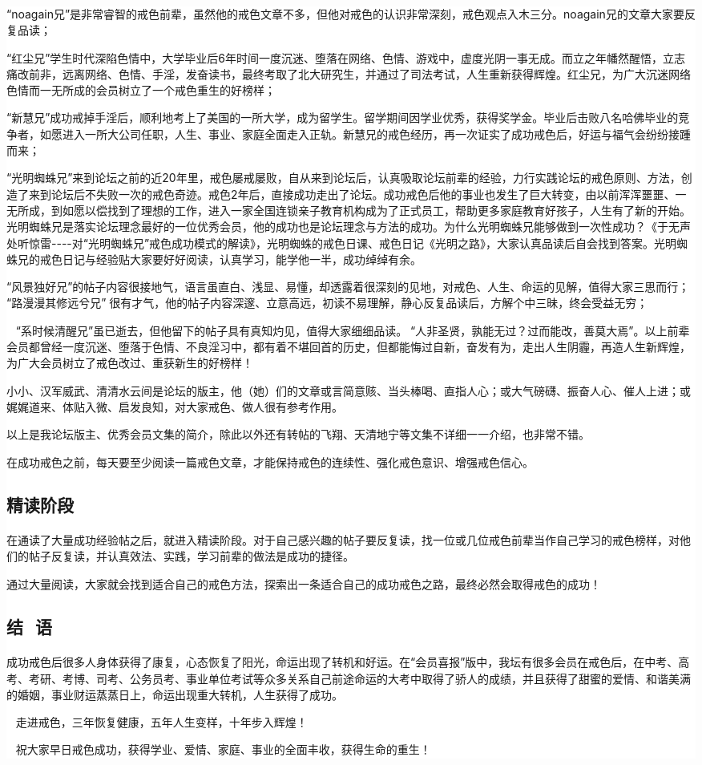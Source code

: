 “noagain兄”是非常睿智的戒色前辈，虽然他的戒色文章不多，但他对戒色的认识非常深刻，戒色观点入木三分。noagain兄的文章大家要反复品读；
    
“红尘兄”学生时代深陷色情中，大学毕业后6年时间一度沉迷、堕落在网络、色情、游戏中，虚度光阴一事无成。而立之年幡然醒悟，立志痛改前非，远离网络、色情、手淫，发奋读书，最终考取了北大研究生，并通过了司法考试，人生重新获得辉煌。红尘兄，为广大沉迷网络色情而一无所成的会员树立了一个戒色重生的好榜样；

“新慧兄”成功戒掉手淫后，顺利地考上了美国的一所大学，成为留学生。留学期间因学业优秀，获得奖学金。毕业后击败八名哈佛毕业的竞争者，如愿进入一所大公司任职，人生、事业、家庭全面走入正轨。新慧兄的戒色经历，再一次证实了成功戒色后，好运与福气会纷纷接踵而来；

“光明蜘蛛兄”来到论坛之前的近20年里，戒色屡戒屡败，自从来到论坛后，认真吸取论坛前辈的经验，力行实践论坛的戒色原则、方法，创造了来到论坛后不失败一次的戒色奇迹。戒色2年后，直接成功走出了论坛。成功戒色后他的事业也发生了巨大转变，由以前浑浑噩噩、一无所成，到如愿以偿找到了理想的工作，进入一家全国连锁亲子教育机构成为了正式员工，帮助更多家庭教育好孩子，人生有了新的开始。光明蜘蛛兄是落实论坛理念最好的一位优秀会员，他的成功也是论坛理念与方法的成功。为什么光明蜘蛛兄能够做到一次性成功？《于无声处听惊雷----对“光明蜘蛛兄”戒色成功模式的解读》，光明蜘蛛的戒色日课、戒色日记《光明之路》，大家认真品读后自会找到答案。光明蜘蛛兄的戒色日记与经验贴大家要好好阅读，认真学习，能学他一半，成功绰绰有余。   


“风景独好兄”的帖子内容很接地气，语言虽直白、浅显、易懂，却透露着很深刻的见地，对戒色、人生、命运的见解，值得大家三思而行；
“路漫漫其修远兮兄” 很有才气，他的帖子内容深邃、立意高远，初读不易理解，静心反复品读后，方解个中三昧，终会受益无穷；

   “系时候清醒兄”虽已逝去，但他留下的帖子具有真知灼见，值得大家细细品读。
“人非圣贤，孰能无过？过而能改，善莫大焉”。以上前辈会员都曾经一度沉迷、堕落于色情、不良淫习中，都有着不堪回首的历史，但都能悔过自新，奋发有为，走出人生阴霾，再造人生新辉煌，为广大会员树立了戒色改过、重获新生的好榜样！

小小、汉军威武、清清水云间是论坛的版主，他（她）们的文章或言简意赅、当头棒喝、直指人心；或大气磅礴、振奋人心、催人上进；或娓娓道来、体贴入微、启发良知，对大家戒色、做人很有参考作用。

以上是我论坛版主、优秀会员文集的简介，除此以外还有转帖的飞翔、天清地宁等文集不详细一一介绍，也非常不错。

在成功戒色之前，每天要至少阅读一篇戒色文章，才能保持戒色的连续性、强化戒色意识、增强戒色信心。

## 精读阶段 

在通读了大量成功经验帖之后，就进入精读阶段。对于自己感兴趣的帖子要反复读，找一位或几位戒色前辈当作自己学习的戒色榜样，对他们的帖子反复读，并认真效法、实践，学习前辈的做法是成功的捷径。
    
通过大量阅读，大家就会找到适合自己的戒色方法，探索出一条适合自己的成功戒色之路，最终必然会取得戒色的成功！

##   结   语

 成功戒色后很多人身体获得了康复，心态恢复了阳光，命运出现了转机和好运。在“会员喜报”版中，我坛有很多会员在戒色后，在中考、高考、考研、考博、司考、公务员考、事业单位考试等众多关系自己前途命运的大考中取得了骄人的成绩，并且获得了甜蜜的爱情、和谐美满的婚姻，事业财运蒸蒸日上，命运出现重大转机，人生获得了成功。

   走进戒色，三年恢复健康，五年人生变样，十年步入辉煌！

   祝大家早日戒色成功，获得学业、爱情、家庭、事业的全面丰收，获得生命的重生！




